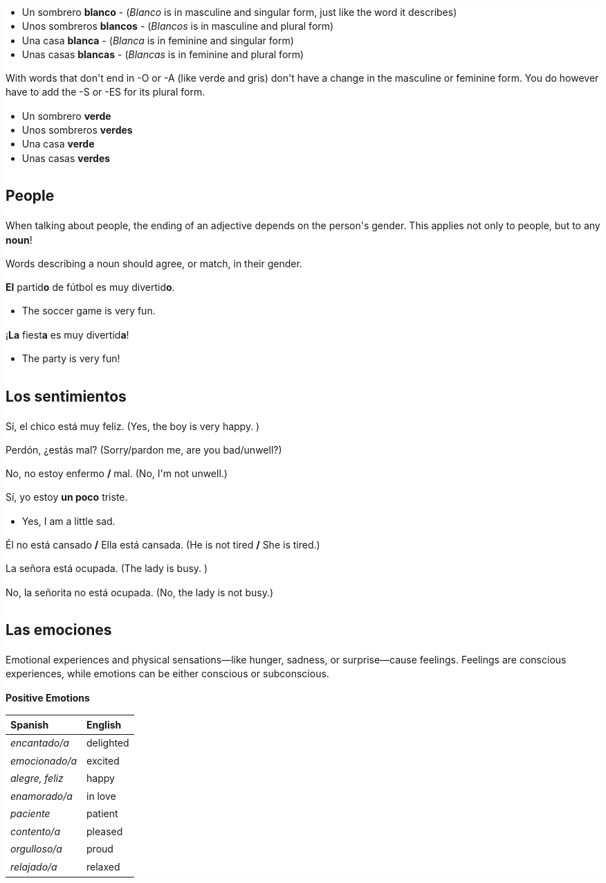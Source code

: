 * Un sombrero **blanco** - \(_Blanco_ is in masculine and singular form, just like the word it describes\)
* Unos sombreros **blancos** - \(_Blancos_ is in masculine and plural form\)
* Una casa **blanca** - \(_Blanca_ is in feminine and singular form\)
* Unas casas **blancas** - \(_Blancas_ is in feminine and plural form\)

With words that don't end in -O or -A \(like verde and gris\) don't have a change in the masculine or feminine form. You do however have to add the -S or -ES for its plural form.

* Un sombrero **verde**
* Unos sombreros **verdes**
* Una casa **verde**
* Unas casas **verdes**

## People

When talking about people, the ending of an adjective depends on the person's gender. This applies not only to people, but to any **noun**!

Words describing a noun should agree, or match, in their gender.

**El** partid**o** de fútbol es muy divertid**o**.

* The soccer game is very fun.

¡**La** fiest**a** es muy divertid**a**!

* The party is very fun!

## Los sentimientos

Sí, el chico está muy feliz. \(Yes, the boy is very happy. \)

Perdón, ¿estás mal? \(Sorry/pardon me, are you bad/unwell?\)

No, no estoy enfermo **/** mal. \(No, I'm not unwell.\)

Sí, yo estoy **un poco** triste.

* Yes, I am a little sad.

Él no está cansado **/** Ella está cansada. \(He is not tired **/** She is tired.\)

La señora está ocupada. \(The lady is busy. \)

No, la señorita no está ocupada. \(No, the lady is not busy.\)

## Las emociones

Emotional experiences and physical sensations—like hunger, sadness, or surprise—cause feelings. Feelings are conscious experiences, while emotions can be either conscious or subconscious.

**Positive Emotions**

| **Spanish** | **English** |
| :--- | :--- |
| _encantado/a_ | delighted |
| _emocionado/a_ | excited |
| _alegre, feliz_ | happy |
| _enamorado/a_ | in love |
| _paciente_ | patient |
| _contento/a_ | pleased |
| _orgulloso/a_ | proud |
| _relajado/a_ | relaxed |